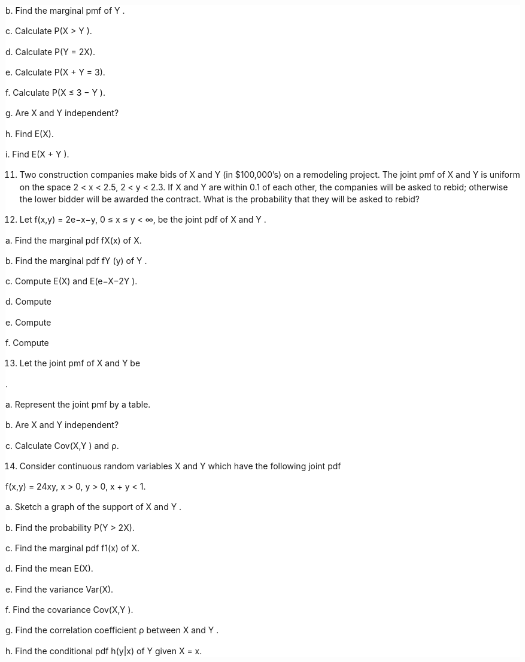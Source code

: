b. Find the marginal pmf of Y .

c. Calculate P(X &gt; Y ).

d. Calculate P(Y = 2X).

e. Calculate P(X + Y = 3).

f. Calculate P(X ≤ 3 − Y ).

g. Are X and Y independent?

h. Find E(X).

i. Find E(X + Y ).

11. Two construction companies make bids of X and Y (in $100,000’s) on a remodeling project. The joint pmf of X and Y is uniform on the space 2 &lt; x &lt; 2.5, 2 &lt; y &lt; 2.3. If X and Y are within 0.1 of each other, the companies will be asked to rebid; otherwise the lower bidder will be awarded the contract. What is the probability that they will be asked to rebid?

12. Let f(x,y) = 2e−x−y, 0 ≤ x ≤ y &lt; ∞, be the joint pdf of X and Y .

a. Find the marginal pdf fX(x) of X.

b. Find the marginal pdf fY (y) of Y .

c. Compute E(X) and E(e−X−2Y ).

d. Compute

e. Compute

f. Compute

13. Let the joint pmf of X and Y be

.

a. Represent the joint pmf by a table.

b. Are X and Y independent?

c. Calculate Cov(X,Y ) and ρ.

14. Consider continuous random variables X and Y which have the following joint pdf

f(x,y) = 24xy, x &gt; 0, y &gt; 0, x + y &lt; 1.

a. Sketch a graph of the support of X and Y .

b. Find the probability P(Y &gt; 2X).

c. Find the marginal pdf f1(x) of X.

d. Find the mean E(X).

e. Find the variance Var(X).

f. Find the covariance Cov(X,Y ).

g. Find the correlation coefficient ρ between X and Y .

h. Find the conditional pdf h(y|x) of Y given X = x.
